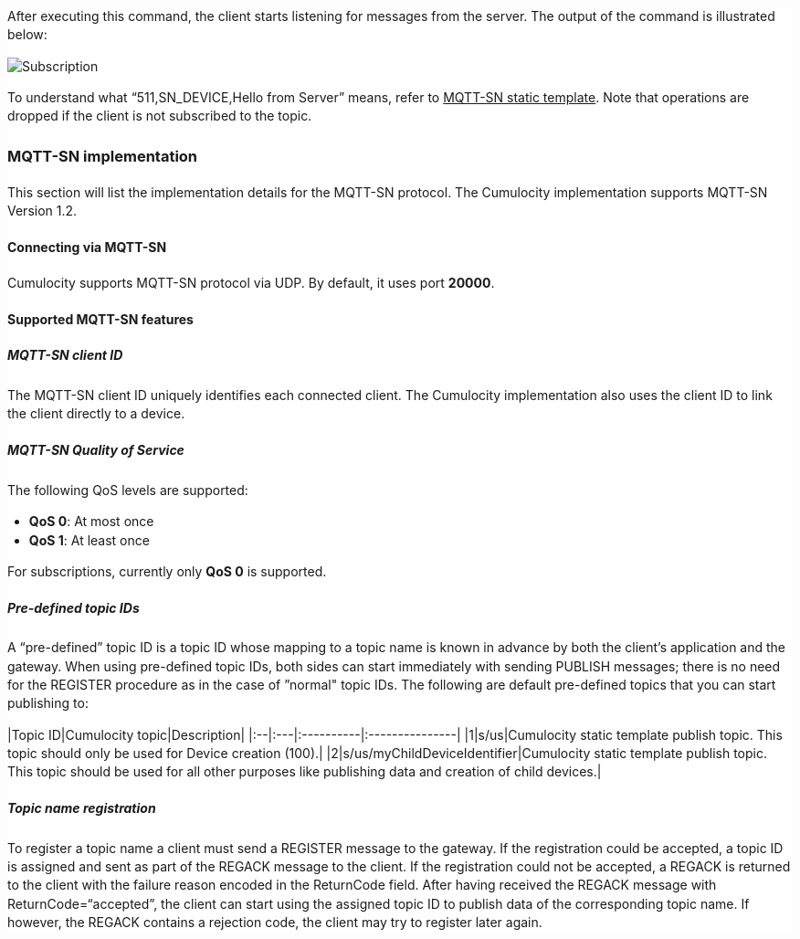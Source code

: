 After executing this command, the client starts listening for messages from the server. The output of the command is illustrated below:

![Subscription](/guides/images/users-guide/mqttsn/subscription.png)

To understand what “511,SN_DEVICE,Hello from Server” means, refer to [MQTT-SN static template](#sn-mqtt-static). Note that operations are dropped if the client is not subscribed to the topic.

### <a name="mqtt-sn-implementation"></a>MQTT-SN implementation

This section will list the implementation details for the MQTT-SN protocol. The Cumulocity implementation supports MQTT-SN Version 1.2.

#### <a name="sn-connecting"></a>Connecting via MQTT-SN

Cumulocity supports MQTT-SN protocol via UDP. By default, it uses port **20000**.

#### <a name="sn-connecting"></a>Supported MQTT-SN features

##### MQTT-SN client ID

The MQTT-SN client ID uniquely identifies each connected client. The Cumulocity implementation also uses the client ID to link the client directly to a device.

##### MQTT-SN Quality of Service

The following QoS levels are supported:

- **QoS 0**: At most once
- **QoS 1**: At least once

For subscriptions, currently only **QoS 0** is supported.

##### <a name="sn-predefinedtopics"></a>Pre-defined topic IDs

A “pre-defined” topic ID is a topic ID whose mapping to a topic name is known in advance by both the client’s application and the gateway. When using pre-defined topic IDs, both sides can start immediately with sending PUBLISH messages; there is no need for the REGISTER procedure as in the case of ”normal" topic IDs. The following are default pre-defined topics that you can start publishing to:

|Topic ID|Cumulocity topic|Description|
|:--|:---|:----------|:---------------|
|1|s/us|Cumulocity static template publish topic. This topic should only be used for Device creation (100).|
|2|s/us/myChildDeviceIdentifier|Cumulocity static template publish topic. This topic should be used for all other purposes like publishing data and creation of child devices.|


##### <a name="sn-topic-name-registration"></a>Topic name registration

To register a topic name a client must send a REGISTER message to the gateway. If the registration could be accepted, a topic ID is assigned and sent as part of the REGACK message to the client. If the registration could not be accepted, a REGACK is returned to the client with the failure reason encoded in the ReturnCode field. After having received the REGACK message with ReturnCode=“accepted”, the client can start using the assigned topic ID to publish data of the corresponding topic name. If however, the REGACK contains a rejection code, the client may try to register later again.

